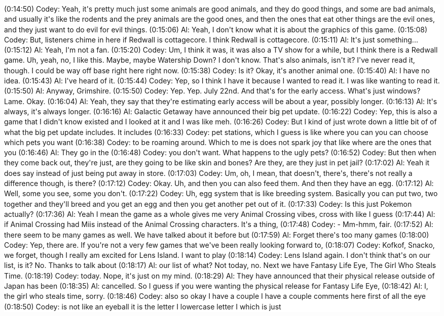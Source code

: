 (0:14:50) Codey: Yeah, it's pretty much just some animals are good animals, and they do good things, and some are bad animals, and usually it's like the rodents and the prey animals are the good ones, and then the ones that eat other things are the evil ones, and they just want to do evil for evil things.
(0:15:06) Al: Yeah, I don't know what it is about the graphics of this game.
(0:15:08) Codey: But, listeners chime in here if Redwall is cottagecore. I think Redwall is cottagecore.
(0:15:11) Al: It's just something...
(0:15:12) Al: Yeah, I'm not a fan.
(0:15:20) Codey: Um, I think it was, it was also a TV show for a while, but I think there is a Redwall game. Uh, yeah, no, I like this. Maybe, maybe Watership Down? I don't know. That's also animals, isn't it? I've never read it, though. I could be way off base right here right now.
(0:15:38) Codey: Is it? Okay, it's another animal one.
(0:15:40) Al: I have no idea.
(0:15:43) Al: I've heard of it.
(0:15:44) Codey: Yep, so I think I have it because I wanted to read it. I was like wanting to read it.
(0:15:50) Al: Anyway, Grimshire.
(0:15:50) Codey: Yep. Yep. July 22nd. And that's for the early access. What's just windows? Lame. Okay.
(0:16:04) Al: Yeah, they say that they're estimating early access will be about a year, possibly longer.
(0:16:13) Al: It's always, it's always longer.
(0:16:16) Al: Galactic Getaway have announced their big pet update.
(0:16:22) Codey: Yep, this is also a game that I didn't know existed and I looked at it and I was like meh.
(0:16:26) Codey: But I kind of just wrote down a little bit of of what the big pet update includes. It includes
(0:16:33) Codey: pet stations, which I guess is like where you can you can choose which pets you want
(0:16:38) Codey: to be roaming around. Which to me is does not spark joy that like where are the ones that you
(0:16:46) Al: They go in the
(0:16:48) Codey: you don't want. What happens to the ugly pets?
(0:16:52) Codey: But then when they come back out, they're just, are they going to be like skin and bones? Are they, are they just in pet jail?
(0:17:02) Al: Yeah it does say instead of just being put away in store.
(0:17:03) Codey: Um, oh, I mean, that doesn't, there's, there's not really a difference though, is there?
(0:17:12) Codey: Okay. Uh, and then you can also feed them. And then they have an egg.
(0:17:12) Al: Well, some you see, some you don't.
(0:17:22) Codey: Uh, egg system that is like breeding system. Basically you can put two, two together and they'll breed and you get an egg and then you get another pet out of it.
(0:17:33) Codey: Is this just Pokemon actually?
(0:17:36) Al: Yeah I mean the game as a whole gives me very Animal Crossing vibes, cross with like I guess
(0:17:44) Al: if Animal Crossing had Miis instead of the Animal Crossing characters. It's a thing,
(0:17:48) Codey: - Mm-hmm, fair.
(0:17:52) Al: there seem to be many games as well. We have talked about it before but
(0:17:59) Al: Forget there's too many games
(0:18:00) Codey: Yep, there are. If you're not a very few games that we've been really looking forward to,
(0:18:07) Codey: Kofkof, Snacko, we forget, though I really am excited for Lens Island. I want to play
(0:18:14) Codey: Lens Island again. I don't think that's on our list, is it? No. Thanks to talk about
(0:18:17) Al: our list of what? Not today, no. Next we have Fantasy Life Eye, The Girl Who Steals Time.
(0:18:19) Codey: today. Nope, it's just on my mind.
(0:18:29) Al: They have announced that their physical release outside of Japan has been
(0:18:35) Al: cancelled. So I guess if you were wanting the physical release for Fantasy Life Eye,
(0:18:42) Al: I, the girl who steals time, sorry.
(0:18:46) Codey: also so okay I have a couple I have a couple comments here first of all the eye
(0:18:50) Codey: is not like an eyeball it is the letter I lowercase letter I which is just